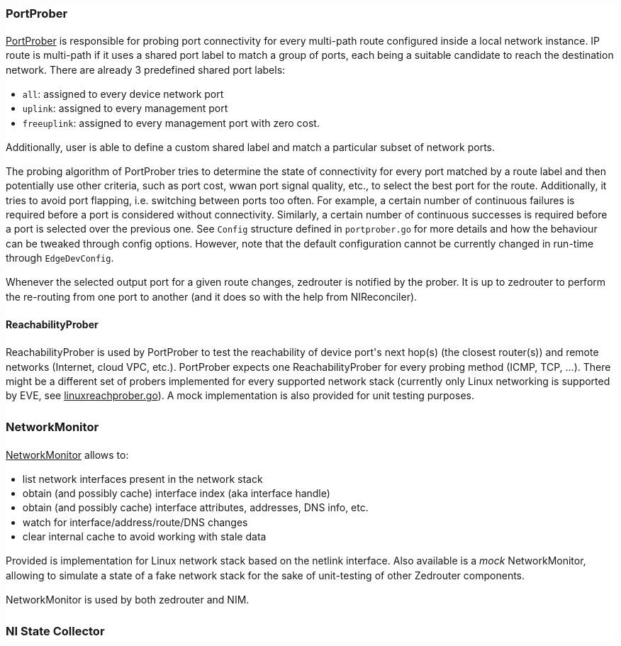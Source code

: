 ### PortProber

[PortProber](../portprober/portprober.go) is responsible for probing port connectivity
for every multi-path route configured inside a local network instance. IP route is multi-path
if it uses a shared port label to match a group of ports, each being a suitable candidate
to reach the destination network. There are already 3 predefined shared port labels:

* `all`: assigned to every device network port
* `uplink`: assigned to every management port
* `freeuplink`: assigned to every management port with zero cost.

Additionally, user is able to define a custom shared label and match a particular subset
of network ports.

The probing algorithm of PortProber tries to determine the state of connectivity for every
port matched by a route label and then potentially use other criteria, such as port cost,
wwan port signal quality, etc., to select the best port for the route.
Additionally, it tries to avoid port flapping, i.e. switching between ports too often.
For example, a certain number of continuous failures is required before a port is considered
without connectivity. Similarly, a certain number of continuous successes is required before
a port is selected over the previous one. See `Config` structure defined in `portprober.go`
for more details and how the behaviour can be tweaked through config options. However, note
that the default configuration cannot be currently changed in run-time through `EdgeDevConfig`.

Whenever the selected output port for a given route changes, zedrouter is notified
by the prober. It is up to zedrouter to perform the re-routing from one port to another
(and it does so with the help from NIReconciler).

#### ReachabilityProber

ReachabilityProber is used by PortProber to test the reachability of device port's
next hop(s) (the closest router(s)) and remote networks (Internet, cloud VPC, etc.).
PortProber expects one ReachabilityProber for every probing method (ICMP, TCP, ...).
There might be a different set of probers implemented for every supported network
stack (currently only Linux networking is supported by EVE, see [linuxreachprober.go](../portprober/linuxreachprober.go)).
A mock implementation is also provided for unit testing purposes.

### NetworkMonitor

[NetworkMonitor](../netmonitor/netmonitor.go) allows to:

* list network interfaces present in the network stack
* obtain (and possibly cache) interface index (aka interface handle)
* obtain (and possibly cache) interface attributes, addresses, DNS info, etc.
* watch for interface/address/route/DNS changes
* clear internal cache to avoid working with stale data

Provided is implementation for Linux network stack based on the netlink interface.
Also available is a *mock* NetworkMonitor, allowing to simulate a state of a fake
network stack for the sake of unit-testing of other Zedrouter components.

NetworkMonitor is used by both zedrouter and NIM.

### NI State Collector

